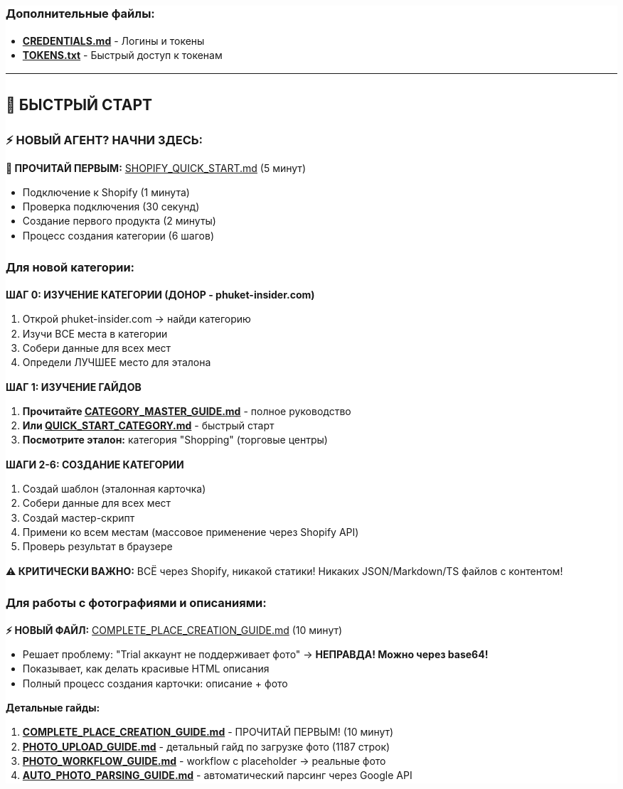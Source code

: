 ### Дополнительные файлы:
- **[CREDENTIALS.md](./CREDENTIALS.md)** - Логины и токены
- **[TOKENS.txt](./TOKENS.txt)** - Быстрый доступ к токенам

---

## 🚀 БЫСТРЫЙ СТАРТ

### ⚡ НОВЫЙ АГЕНТ? НАЧНИ ЗДЕСЬ:

**📖 ПРОЧИТАЙ ПЕРВЫМ:** [SHOPIFY_QUICK_START.md](./SHOPIFY_QUICK_START.md) (5 минут)
- Подключение к Shopify (1 минута)
- Проверка подключения (30 секунд)
- Создание первого продукта (2 минуты)
- Процесс создания категории (6 шагов)

### Для новой категории:

**ШАГ 0: ИЗУЧЕНИЕ КАТЕГОРИИ (ДОНОР - phuket-insider.com)**
1. Открой phuket-insider.com → найди категорию
2. Изучи ВСЕ места в категории
3. Собери данные для всех мест
4. Определи ЛУЧШЕЕ место для эталона

**ШАГ 1: ИЗУЧЕНИЕ ГАЙДОВ**
1. **Прочитайте [CATEGORY_MASTER_GUIDE.md](./CATEGORY_MASTER_GUIDE.md)** - полное руководство
2. **Или [QUICK_START_CATEGORY.md](./QUICK_START_CATEGORY.md)** - быстрый старт
3. **Посмотрите эталон:** категория "Shopping" (торговые центры)

**ШАГИ 2-6: СОЗДАНИЕ КАТЕГОРИИ**
1. Создай шаблон (эталонная карточка)
2. Собери данные для всех мест
3. Создай мастер-скрипт
4. Примени ко всем местам (массовое применение через Shopify API)
5. Проверь результат в браузере

**⚠️ КРИТИЧЕСКИ ВАЖНО:** ВСЁ через Shopify, никакой статики! Никаких JSON/Markdown/TS файлов с контентом!

### Для работы с фотографиями и описаниями:

**⚡ НОВЫЙ ФАЙЛ:** [COMPLETE_PLACE_CREATION_GUIDE.md](./COMPLETE_PLACE_CREATION_GUIDE.md) (10 минут)
- Решает проблему: "Trial аккаунт не поддерживает фото" → **НЕПРАВДА! Можно через base64!**
- Показывает, как делать красивые HTML описания
- Полный процесс создания карточки: описание + фото

**Детальные гайды:**
1. **[COMPLETE_PLACE_CREATION_GUIDE.md](./COMPLETE_PLACE_CREATION_GUIDE.md)** - ПРОЧИТАЙ ПЕРВЫМ! (10 минут)
2. **[PHOTO_UPLOAD_GUIDE.md](./PHOTO_UPLOAD_GUIDE.md)** - детальный гайд по загрузке фото (1187 строк)
3. **[PHOTO_WORKFLOW_GUIDE.md](./PHOTO_WORKFLOW_GUIDE.md)** - workflow с placeholder → реальные фото
4. **[AUTO_PHOTO_PARSING_GUIDE.md](./AUTO_PHOTO_PARSING_GUIDE.md)** - автоматический парсинг через Google API
